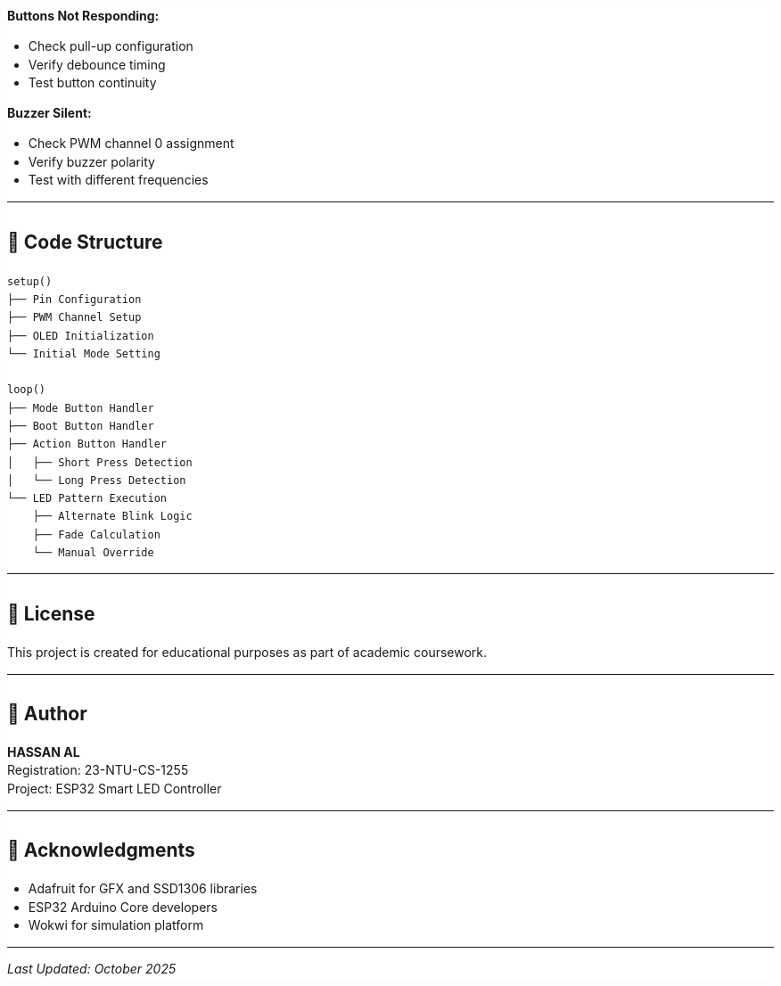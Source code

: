 **Buttons Not Responding:**

- Check pull-up configuration
- Verify debounce timing
- Test button continuity

**Buzzer Silent:**

- Check PWM channel 0 assignment
- Verify buzzer polarity
- Test with different frequencies

---

## 📝 Code Structure

```
setup()
├── Pin Configuration
├── PWM Channel Setup
├── OLED Initialization
└── Initial Mode Setting

loop()
├── Mode Button Handler
├── Boot Button Handler
├── Action Button Handler
│   ├── Short Press Detection
│   └── Long Press Detection
└── LED Pattern Execution
    ├── Alternate Blink Logic
    ├── Fade Calculation
    └── Manual Override
```

---

## 📄 License

This project is created for educational purposes as part of academic coursework.

---

## 👤 Author

**HASSAN AL**  
Registration: 23-NTU-CS-1255  
Project: ESP32 Smart LED Controller

---

## 🙏 Acknowledgments

- Adafruit for GFX and SSD1306 libraries
- ESP32 Arduino Core developers
- Wokwi for simulation platform

---

_Last Updated: October 2025_
